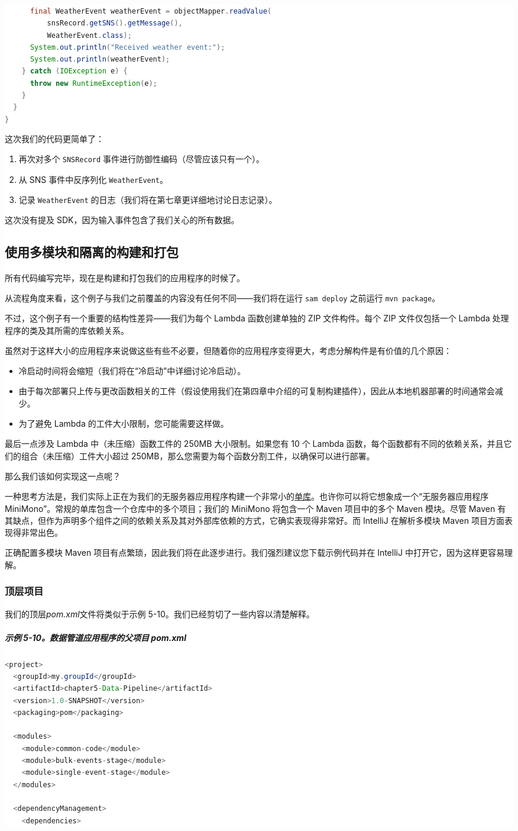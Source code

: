 ```java
      final WeatherEvent weatherEvent = objectMapper.readValue(
          snsRecord.getSNS().getMessage(),
          WeatherEvent.class);
      System.out.println("Received weather event:");
      System.out.println(weatherEvent);
    } catch (IOException e) {
      throw new RuntimeException(e);
    }
  }
}
```

这次我们的代码更简单了：

1.  再次对多个 `SNSRecord` 事件进行防御性编码（尽管应该只有一个）。

1.  从 SNS 事件中反序列化 `WeatherEvent`。

1.  记录 `WeatherEvent` 的日志（我们将在第七章更详细地讨论日志记录）。

这次没有提及 SDK，因为输入事件包含了我们关心的所有数据。

## 使用多模块和隔离的构建和打包

所有代码编写完毕，现在是构建和打包我们的应用程序的时候了。

从流程角度来看，这个例子与我们之前覆盖的内容没有任何不同——我们将在运行 `sam deploy` 之前运行 `mvn package`。

不过，这个例子有一个重要的结构性差异——我们为每个 Lambda 函数创建单独的 ZIP 文件构件。每个 ZIP 文件仅包括一个 Lambda 处理程序的类及其所需的库依赖关系。

虽然对于这样大小的应用程序来说做这些有些不必要，但随着你的应用程序变得更大，考虑分解构件是有价值的几个原因：

+   冷启动时间将会缩短（我们将在“冷启动”中详细讨论冷启动）。

+   由于每次部署只上传与更改函数相关的工件（假设使用我们在第四章中介绍的可复制构建插件），因此从本地机器部署的时间通常会减少。

+   为了避免 Lambda 的工件大小限制，您可能需要这样做。

最后一点涉及 Lambda 中（未压缩）函数工件的 250MB 大小限制。如果您有 10 个 Lambda 函数，每个函数都有不同的依赖关系，并且它们的组合（未压缩）工件大小超过 250MB，那么您需要为每个函数分割工件，以确保可以进行部署。

那么我们该如何实现这一点呢？

一种思考方法是，我们实际上正在为我们的无服务器应用程序构建一个非常小的[单库](https://oreil.ly/p8jk_)。也许你可以将它想象成一个“无服务器应用程序 MiniMono”。常规的单库包含一个仓库中的多个项目；我们的 MiniMono 将包含一个 Maven 项目中的多个 Maven 模块。尽管 Maven 有其缺点，但作为声明多个组件之间的依赖关系及其对外部库依赖的方式，它确实表现得非常好。而 IntelliJ 在解析多模块 Maven 项目方面表现得非常出色。

正确配置多模块 Maven 项目有点繁琐，因此我们将在此逐步进行。我们强烈建议您下载示例代码并在 IntelliJ 中打开它，因为这样更容易理解。

### 顶层项目

我们的顶层*pom.xml*文件将类似于示例 5-10。我们已经剪切了一些内容以清楚解释。

##### 示例 5-10。数据管道应用程序的父项目 pom.xml

```java
<project>
  <groupId>my.groupId</groupId>
  <artifactId>chapter5-Data-Pipeline</artifactId>
  <version>1.0-SNAPSHOT</version>
  <packaging>pom</packaging>

  <modules>
    <module>common-code</module>
    <module>bulk-events-stage</module>
    <module>single-event-stage</module>
  </modules>

  <dependencyManagement>
    <dependencies>
```